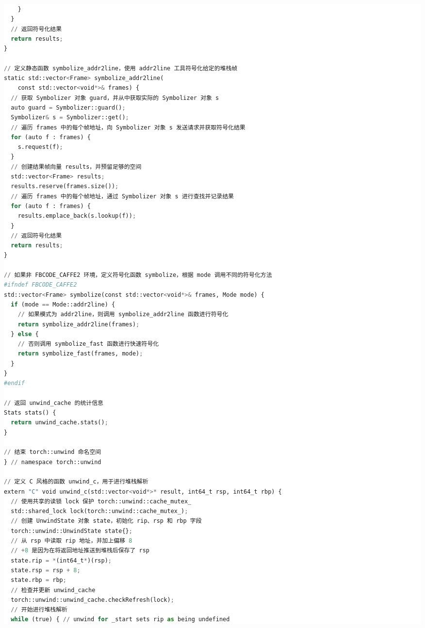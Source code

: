 ```py
    }
  }
  // 返回符号化结果
  return results;
}

// 定义静态函数 symbolize_addr2line，使用 addr2line 工具符号化给定的堆栈帧
static std::vector<Frame> symbolize_addr2line(
    const std::vector<void*>& frames) {
  // 获取 Symbolizer 对象 guard，并从中获取实际的 Symbolizer 对象 s
  auto guard = Symbolizer::guard();
  Symbolizer& s = Symbolizer::get();
  // 遍历 frames 中的每个帧地址，向 Symbolizer 对象 s 发送请求并获取符号化结果
  for (auto f : frames) {
    s.request(f);
  }
  // 创建结果帧向量 results，并预留足够的空间
  std::vector<Frame> results;
  results.reserve(frames.size());
  // 遍历 frames 中的每个帧地址，通过 Symbolizer 对象 s 进行查找并记录结果
  for (auto f : frames) {
    results.emplace_back(s.lookup(f));
  }
  // 返回符号化结果
  return results;
}

// 如果非 FBCODE_CAFFE2 环境，定义符号化函数 symbolize，根据 mode 调用不同的符号化方法
#ifndef FBCODE_CAFFE2
std::vector<Frame> symbolize(const std::vector<void*>& frames, Mode mode) {
  if (mode == Mode::addr2line) {
    // 如果模式为 addr2line，则调用 symbolize_addr2line 函数进行符号化
    return symbolize_addr2line(frames);
  } else {
    // 否则调用 symbolize_fast 函数进行快速符号化
    return symbolize_fast(frames, mode);
  }
}
#endif

// 返回 unwind_cache 的统计信息
Stats stats() {
  return unwind_cache.stats();
}

// 结束 torch::unwind 命名空间
} // namespace torch::unwind

// 定义 C 风格的函数 unwind_c，用于进行堆栈解析
extern "C" void unwind_c(std::vector<void*>* result, int64_t rsp, int64_t rbp) {
  // 使用共享的读锁 lock 保护 torch::unwind::cache_mutex_
  std::shared_lock lock(torch::unwind::cache_mutex_);
  // 创建 UnwindState 对象 state，初始化 rip、rsp 和 rbp 字段
  torch::unwind::UnwindState state{};
  // 从 rsp 中读取 rip 地址，并加上偏移 8
  // +8 是因为在将返回地址推送到堆栈后保存了 rsp
  state.rip = *(int64_t*)(rsp);
  state.rsp = rsp + 8;
  state.rbp = rbp;
  // 检查并更新 unwind_cache
  torch::unwind::unwind_cache.checkRefresh(lock);
  // 开始进行堆栈解析
  while (true) { // unwind for _start sets rip as being undefined
```